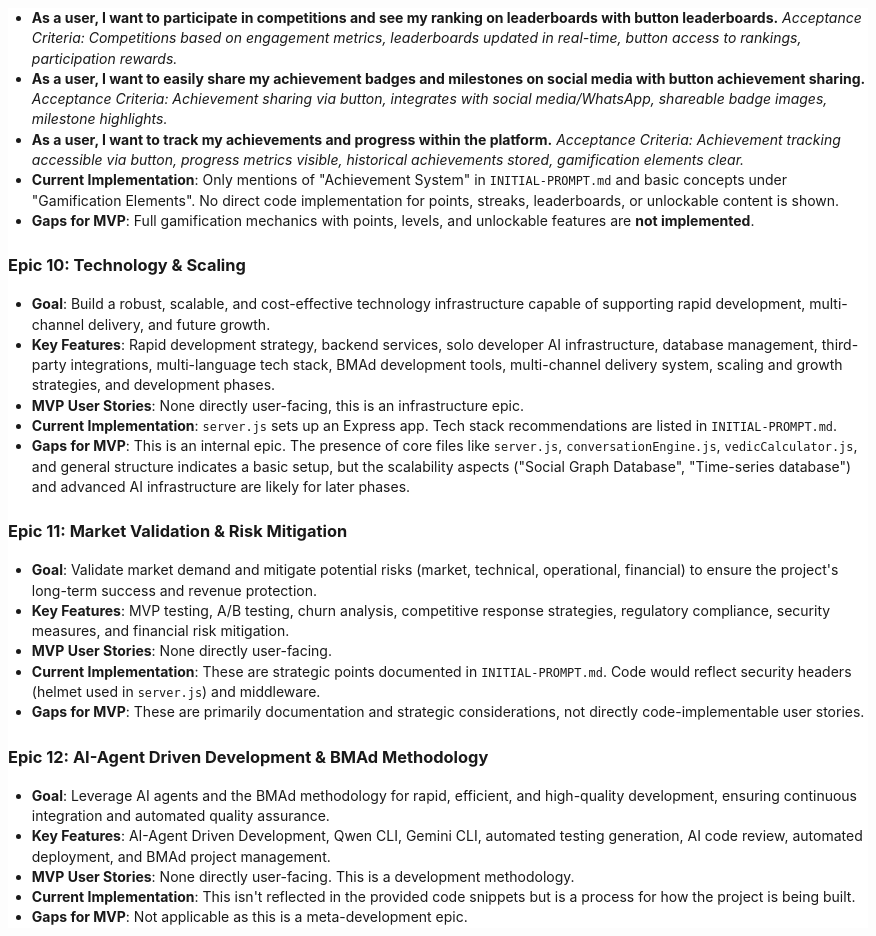   - **As a user, I want to participate in competitions and see my ranking on leaderboards with button leaderboards.** _Acceptance Criteria: Competitions based on engagement metrics, leaderboards updated in real-time, button access to rankings, participation rewards._
  - **As a user, I want to easily share my achievement badges and milestones on social media with button achievement sharing.** _Acceptance Criteria: Achievement sharing via button, integrates with social media/WhatsApp, shareable badge images, milestone highlights._
  - **As a user, I want to track my achievements and progress within the platform.** _Acceptance Criteria: Achievement tracking accessible via button, progress metrics visible, historical achievements stored, gamification elements clear._
- **Current Implementation**: Only mentions of "Achievement System" in `INITIAL-PROMPT.md` and basic concepts under "Gamification Elements". No direct code implementation for points, streaks, leaderboards, or unlockable content is shown.
- **Gaps for MVP**: Full gamification mechanics with points, levels, and unlockable features are **not implemented**.

### Epic 10: Technology & Scaling

- **Goal**: Build a robust, scalable, and cost-effective technology infrastructure capable of supporting rapid development, multi-channel delivery, and future growth.
- **Key Features**: Rapid development strategy, backend services, solo developer AI infrastructure, database management, third-party integrations, multi-language tech stack, BMAd development tools, multi-channel delivery system, scaling and growth strategies, and development phases.
- **MVP User Stories**: None directly user-facing, this is an infrastructure epic.
- **Current Implementation**: `server.js` sets up an Express app. Tech stack recommendations are listed in `INITIAL-PROMPT.md`.
- **Gaps for MVP**: This is an internal epic. The presence of core files like `server.js`, `conversationEngine.js`, `vedicCalculator.js`, and general structure indicates a basic setup, but the scalability aspects ("Social Graph Database", "Time-series database") and advanced AI infrastructure are likely for later phases.

### Epic 11: Market Validation & Risk Mitigation

- **Goal**: Validate market demand and mitigate potential risks (market, technical, operational, financial) to ensure the project's long-term success and revenue protection.
- **Key Features**: MVP testing, A/B testing, churn analysis, competitive response strategies, regulatory compliance, security measures, and financial risk mitigation.
- **MVP User Stories**: None directly user-facing.
- **Current Implementation**: These are strategic points documented in `INITIAL-PROMPT.md`. Code would reflect security headers (helmet used in `server.js`) and middleware.
- **Gaps for MVP**: These are primarily documentation and strategic considerations, not directly code-implementable user stories.

### Epic 12: AI-Agent Driven Development & BMAd Methodology

- **Goal**: Leverage AI agents and the BMAd methodology for rapid, efficient, and high-quality development, ensuring continuous integration and automated quality assurance.
- **Key Features**: AI-Agent Driven Development, Qwen CLI, Gemini CLI, automated testing generation, AI code review, automated deployment, and BMAd project management.
- **MVP User Stories**: None directly user-facing. This is a development methodology.
- **Current Implementation**: This isn't reflected in the provided code snippets but is a process for how the project is being built.
- **Gaps for MVP**: Not applicable as this is a meta-development epic.
